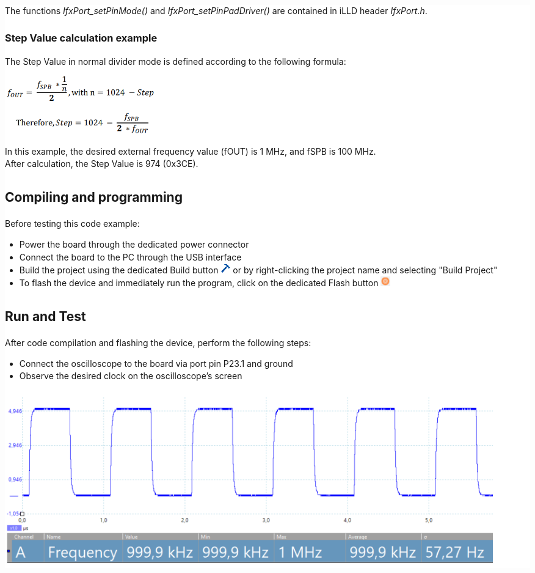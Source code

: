 The functions *IfxPort_setPinMode()* and *IfxPort_setPinPadDriver()* are contained in iLLD header *IfxPort.h*.

### Step Value calculation example
The Step Value in normal divider mode is defined according to the following formula:  
<img src="./Images/Step_Value_formula.png" width="250" />  
In this example, the desired external frequency value (fOUT) is 1 MHz, and fSPB is 100 MHz.  
After calculation, the Step Value is 974 (0x3CE).

## Compiling and programming  
Before testing this code example:  
- Power the board through the dedicated power connector
- Connect the board to the PC through the USB interface  
- Build the project using the dedicated Build button <img src="./Images/build_activeproj.gif" /> or by right-clicking the project name and selecting "Build Project"  
- To flash the device and immediately run the program, click on the dedicated Flash button <img src="./Images/Widget_Flash.png" width="16"/>

## Run and Test
After code compilation and flashing the device, perform the following steps:

- Connect the oscilloscope to the board via port pin P23.1 and ground
- Observe the desired clock on the oscilloscope’s screen

<img src="./Images/Oscilloscope_Screen.png" width="800" />  
